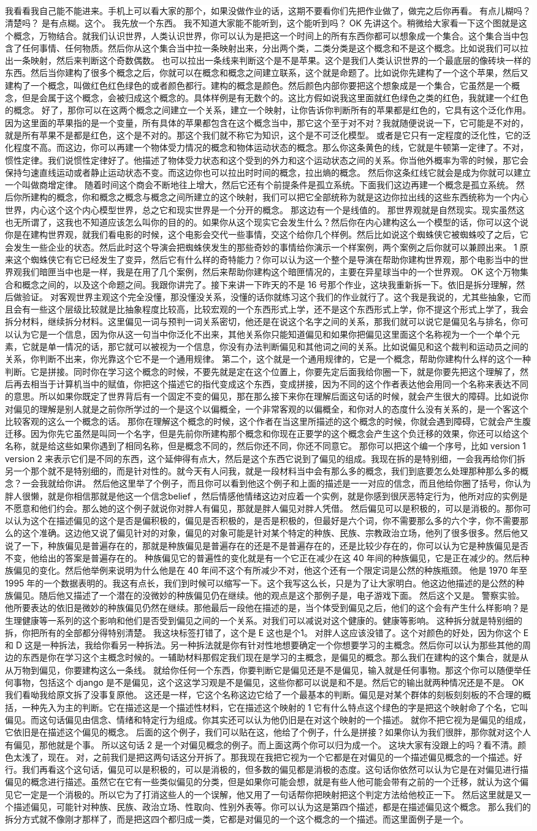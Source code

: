 我看看我自己能不能进来。手机上可以看大家的那个，如果没做作业的话，这期不要看你们先把作业做了，做完之后你再看。
有点儿糊吗？清楚吗？
是有点糊。这个。
我先放一个东西。
我不知道大家能不能听到，这个能听到吗？
OK 先讲这个。稍微给大家看一下这个图就是这个概念，万物结合。就我们认识世界，人类认识世界，你可以认为是把这一个时间上的所有东西你都可以想象成一个集合。这个集合当中包含了任何事情、任何物质。然后你从这个集合当中拉一条映射出来，分出两个类，二类分类是这个概念和不是这个概念。比如说我们可以拉出一条映射，然后来判断这个奇数偶数。
也可以拉出一条线来判断这个是不是苹果。这个是我们人类认识世界的一个最底层的像砖块一样的东西。然后当你建构了很多个概念之后，你就可以在概念和概念之间建立联系，这个就是命题了。比如说你先建构了一个这个苹果，然后又建构了一个概念，叫做红色红色绿色的或者颜色都行。建构的概念是颜色。然后颜色内部你要把这个想象成是一个集合，它虽然是一个概念，但是会属于这个概念，会被归成这个概念的。具体样例是有无数个的。这比方假如说我这里面就红色绿色之类的红色，我就建一个红色的概念。
好了，那你可以在这两个概念之间建立一个关系，建立一个映射，让你告诉你判断所有的苹果都是红色的，它具有这个泛化作用。因为这里面的苹果指的是一个变量，所有具体的苹果都包含在这个概念当中，那它这个至于对不对？我就随便说说一下，它可能是不对的，就是所有苹果不是都是红色，这个是不对的。那这个我们就不称它为知识，这个是不可泛化模型。
或者是它只有一定程度的泛化性，它的泛化程度不高。而这边，你可以再建一个物体受力情况的概念和物体运动状态的概念。那么你这条黄色的线，它就是牛顿第一定律了。不对，惯性定律。我们说惯性定律好了。他描述了物体受力状态和这个受到的外力和这个运动状态之间的关系。你当他外概率为零的时候，那它会保持匀速直线运动或者静止运动状态不变。而这边你也可以拉出时时间的概念，拉出熵的概念。
然后你这条红线它就会是成为你就可以建立一个叫做商增定律。
随着时间这个商会不断地往上增大，然后它还有个前提条件是孤立系统。下面我们这边再建一个概念是孤立系统。
然后你所建构的概念，你和概念之概念与概念之间所建立的这个映射，我们可以把它全部统称为就是这边你拉出线的这些东西统称为一个内心世界，内心这个这个内心模型世界，总之它和现实世界是一个分开的概念。
那这边有一个是线值的。
那世界观就是自然现实。现实虽然这也无所谓了，这我也不知道应该怎么叫你的目的的。如果你从这个现实它会发生什么？然后你在内心建构这么一个模型的话，你可以这个说你是在建构世界观，就我们看电影的时候，这个电影会交代一些事情，交这个给你几个样例。然后比如说这个蜘蛛侠它被蜘蛛咬了之后，它会发生一些企业的状态。然后此时这个导演会把蜘蛛侠发生的那些奇妙的事情给你演示一个样案例，两个案例之后你就可以兼顾出来。
1
原来这个蜘蛛侠它有它已经发生了变异，然后它有什么样的奇特能力？你可以认为这一个整个是导演在帮助你建构世界观，那个电影当中的世界观我们暗匣当中也是一样，我是在用了几个案例，然后来帮助你建构这个暗匣情况的，主要在异星球当中的一个世界观。 OK 这个万物集合和概念之间的，以及这个命题之间。我跟你讲完了。接下来讲一下昨天的不是 16 号那个作业，这块我重新拆一下。依旧是拆分理解，然后做验证。
对客观世界主观这个完全没懂，那没懂没关系，没懂的话你就练习这个我们的作业就行了。这个我是我说的，尤其些抽象，它而且会有一些这个层级比较就是比抽象程度比较高，比较宏观的一个东西形式上学，还不是这个东西形式上学，你不提这个形式上学了，我会拆分材料，继续拆分材料。这里偏见一词与预判一词关系密切，他还是在说这个名字之间的关系，那我们就可以说它是偏见名与排名，你可以认为它是一个信息，因为你从这一句当中你泛化不出来，其他关系你只能知道偏见和如果你把偏见这里面这个名称视为一个一个单个元素，它就是单一情况的话，那它就可以被视为一个信息，你没有办法判断偏见和其他词之间的关系。比如说偏见和这个裁判和运动员之间的关系，你判断不出来，你光靠这个它不是一个通用规律。
第二个，这个就是一个通用规律的，它是一个概念，帮助你建构什么样的这个一种判断。它是拼接。同时你在学习这个概念的时候，不要先就是定在这个位置上，你要先定后面我给你圈一下，就是你要先把这个理解了，然后再去相当于计算机当中的赋值，你把这个描述它的指代变成这个东西，变成拼接，因为不同的这个作者表达他会用同一个名称来表达不同的意思。所以如果你既定了世界背后有一个固定不变的偏见，那在那么接下来你在理解后面这句话的时候，就会产生很大的障碍。比如说你对偏见的理解是别人就是之前你所学过的一个是这个以偏概全，一个非常客观的以偏概全，和你对人的态度什么没有关系的，是一个客这个比较客观的这么一个概念的话。
那你在理解这个概念的时候，这个作者在当这里所描述的这个概念的时候，你就会遇到障碍，它就会产生腹迁移。因为你先它虽然是叫同一个名字，但是先前你所建构那个概念和你现在正要学的这个概念会产生这个负迁移的效果，你还可以给这个名称，就是给这些如果你遇到了相同名称，但是概念不同的，然后你还不同，你还不同意它。
那你可以把这个编一个序号，比如 version 1 version 2 来表示它们是不同的东西，这个延伸得有点大，然后是这个东西它说到了偏见的组成。我现在拆的是特别细，一会我再给你们拆另一个那个就不是特别细的，而是针对性的。就今天有人问我，就是一段材料当中会有那么多的概念，我们到底要怎么处理那种那么多的概念？一会我就给你讲。
然后他这里举了个例子，而且你可以看到他这个例子和上面的描述是一一对应的信念，而且他给你圈了括号，你认为胖人很懒，就是你相信那就是他这一个信念belief ，然后情感他情绪这边对应着一个实例，就是你感到很厌恶特定行为，他所对应的实例是不愿意和他们约会。那么她的这个例子就说你对胖人有偏见，那就是胖人偏见对胖人凭借。
然后偏见可以是积极的，可以是消极的。那你可以认为这个在描述偏见的这个是否是偏积极的，偏见是否积极的，是否是积极的，但最好是六个词，你不需要那么多的六个字，你不需要那么的这个准确。这边他又说了偏见针对的对象，偏见的对象可能是针对某个特定的种族、民族、宗教政治立场，他列了很多很多。然后他又说了一下，种族偏见是普遍存在的，那就是种族偏见是普遍存在的还是不是普遍存在的，还是比较少存在的，你可以认为它是种族偏见是否不变，他给出的答案是普遍存在的。
种族偏见它的普遍性的变化就是有一个它正在减少在这 40 年间的种族偏见，它是正在减少的。然后种族偏见的变化。然后他举例来说明为什么他是在 40 年间不这个有所减少不对，他这个还有一个限定词是公然的种族瓶颈。
他是 1970 年至 1995 年的一个数据表明的。我这有点长，我们到时候可以缩写一下。这个我写这么长，只是为了让大家明白。他这边他描述的是公然的种族偏见。随后他又描述了一个潜在的没微妙的种族偏见仍在继续。他的观点是这个那例子是，电子游戏下面。
然后这个又是。
警察实验。
他所要表达的依旧是微妙的种族偏见仍然在继续。那他最后一段他在描述的是，当个体受到偏见之后，他们的这个会有产生什么样影响？是生理健康等一系列的这个影响和他们是否受到偏见之间的一个关系。对我们可以减说对这个健康的。健康等影响。
这种拆分就是特别细的拆，你把所有的全部都分得特别清楚。
我这块标签打错了，这个是 E 这也是个1。
对胖人这应该没错了。这个对颜色的好处，因为你这个 E 和 D 这是一种拆法，我给你看另一种拆法。另一种拆法就是你有针对性地想要确定一个你想要学习的主概念。然后你可以认为那些其他的周边的东西是你在学习这个主概念时候的。一辅助材料那假定我们现在是学习的主概念，是偏见的概念。那么我们在建构的这个集合，就是从从万物到偏见，你要建构这么一条线。
就给你任何一个东西，你要判断它是偏见还是不是偏见，输入就是任何事物。那这个你可以随便举任何事物，包括这个 django 是不是偏见，这个这这学习观是不是偏见，这些你都可以说是和不是。然后它的输出就两种情况还是不是。 OK 我们看呦我给原文拆了没事复原他。
这还是一样，它这个名称这边它给了一个最基本的判断。偏见是对某个群体的刻板刻刻板的不合理的概括，一种先入为主的判断。它在描述这是一个描述性材料，它在描述这个映射的 1 它有什么特点这个绿色的字是把这个映射命了个名，它叫偏见。而这句话偏见由信念、情绪和特定行为组成。你其实还可以认为他仍旧是在对这个映射的一个描述。
就你不把它视为是偏见的组成，它依旧是在描述这个偏见的概念。
后面的这个例子，我们可以贴在这，他给了个例子，什么是拼接？如果你认为我们很胖，那你就对这个人有偏见，那他就是个事。
所以这句话 2 是一个对偏见概念的例子。而上面这两个你可以归为成一个。
这块大家有没跟上的吗？看不清。颜色太浅了，现在。
对，之前我们是把这两句话这分开拆了。那我现在我把它视为一个它都是在对偏见的一个描述偏见概念的一个描述。好行。我们再看这个这句话，偏见可以是积极的，可以是消极的，但多数的偏见都是消极的态度。这句话你依然可以认为它是在对偏见进行描偏见的概念进行描述。虽然它在它有一些类似偏见的分类，但是如果你可能会想，就是有些人他可能会带有之前的一个迁移，就认为这个偏见它一定是一个消极的。所以它为了打消这些人的一个误解，他又用了一句话帮你把映射把这个判定方法给他校正一下。
然后这里就是又一个描述偏见，可能针对种族、民族、政治立场、性取向、性别外表等。你可以认为这是第四个描述，都是在描述偏见这个概念。
那么我们的拆分方式就不像刚才那样了，而是把这四个都归成一类，它都是对偏见的一个这个概念的一个描述。而这里面例子是一个。